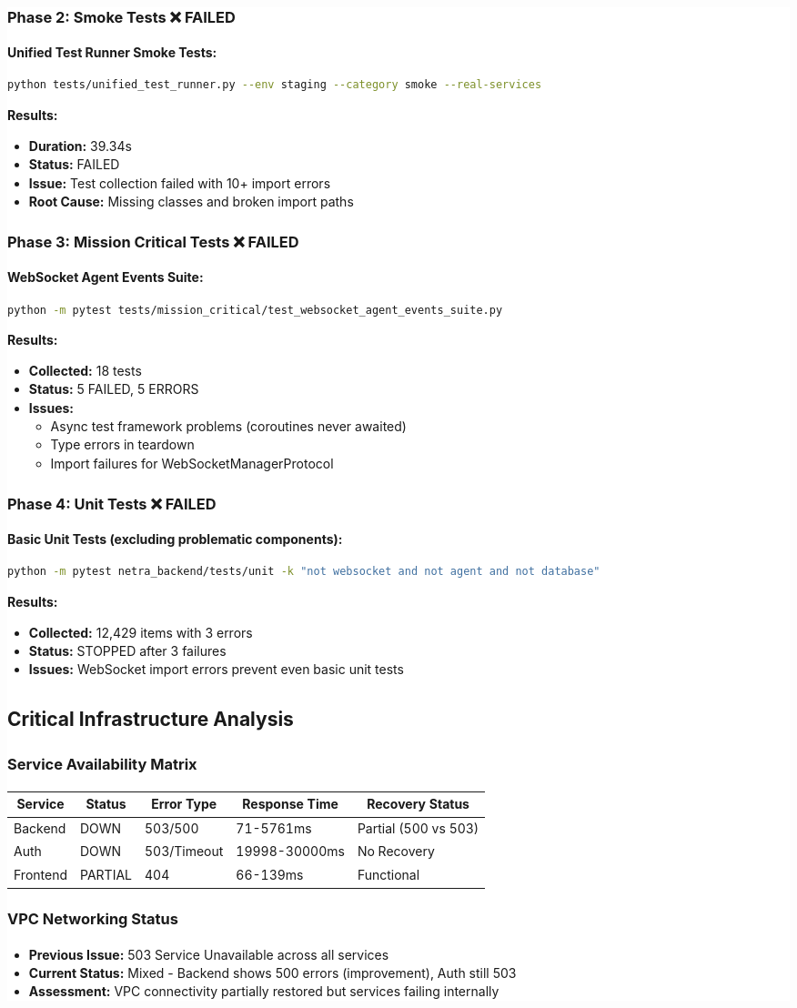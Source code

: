 ### Phase 2: Smoke Tests ❌ FAILED

**Unified Test Runner Smoke Tests:**
```bash
python tests/unified_test_runner.py --env staging --category smoke --real-services
```

**Results:**
- **Duration:** 39.34s
- **Status:** FAILED
- **Issue:** Test collection failed with 10+ import errors
- **Root Cause:** Missing classes and broken import paths

### Phase 3: Mission Critical Tests ❌ FAILED

**WebSocket Agent Events Suite:**
```bash
python -m pytest tests/mission_critical/test_websocket_agent_events_suite.py
```

**Results:**
- **Collected:** 18 tests
- **Status:** 5 FAILED, 5 ERRORS
- **Issues:**
  - Async test framework problems (coroutines never awaited)
  - Type errors in teardown
  - Import failures for WebSocketManagerProtocol

### Phase 4: Unit Tests ❌ FAILED

**Basic Unit Tests (excluding problematic components):**
```bash
python -m pytest netra_backend/tests/unit -k "not websocket and not agent and not database"
```

**Results:**
- **Collected:** 12,429 items with 3 errors
- **Status:** STOPPED after 3 failures
- **Issues:** WebSocket import errors prevent even basic unit tests

## Critical Infrastructure Analysis

### Service Availability Matrix

| Service | Status | Error Type | Response Time | Recovery Status |
|---------|--------|------------|---------------|-----------------|
| Backend | DOWN | 503/500 | 71-5761ms | Partial (500 vs 503) |
| Auth | DOWN | 503/Timeout | 19998-30000ms | No Recovery |
| Frontend | PARTIAL | 404 | 66-139ms | Functional |

### VPC Networking Status
- **Previous Issue:** 503 Service Unavailable across all services
- **Current Status:** Mixed - Backend shows 500 errors (improvement), Auth still 503
- **Assessment:** VPC connectivity partially restored but services failing internally
